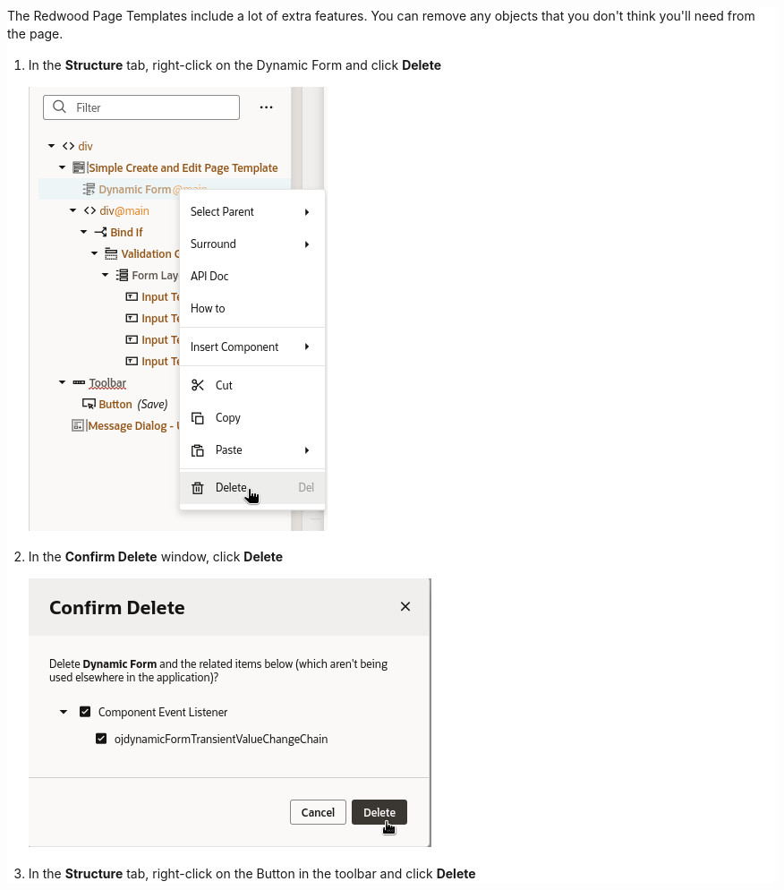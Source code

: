 The Redwood Page Templates include a lot of extra features.  You can remove any objects that you don't think you'll need from the page.

1. In the **Structure** tab, right-click on the Dynamic Form and click **Delete**

	  ![Edit button](images/deleteform.png)

2. In the **Confirm Delete** window, click **Delete**

	  ![Edit button](images/confirmdeleteform.png)

3. In the **Structure** tab, right-click on the Button in the toolbar and click **Delete**
